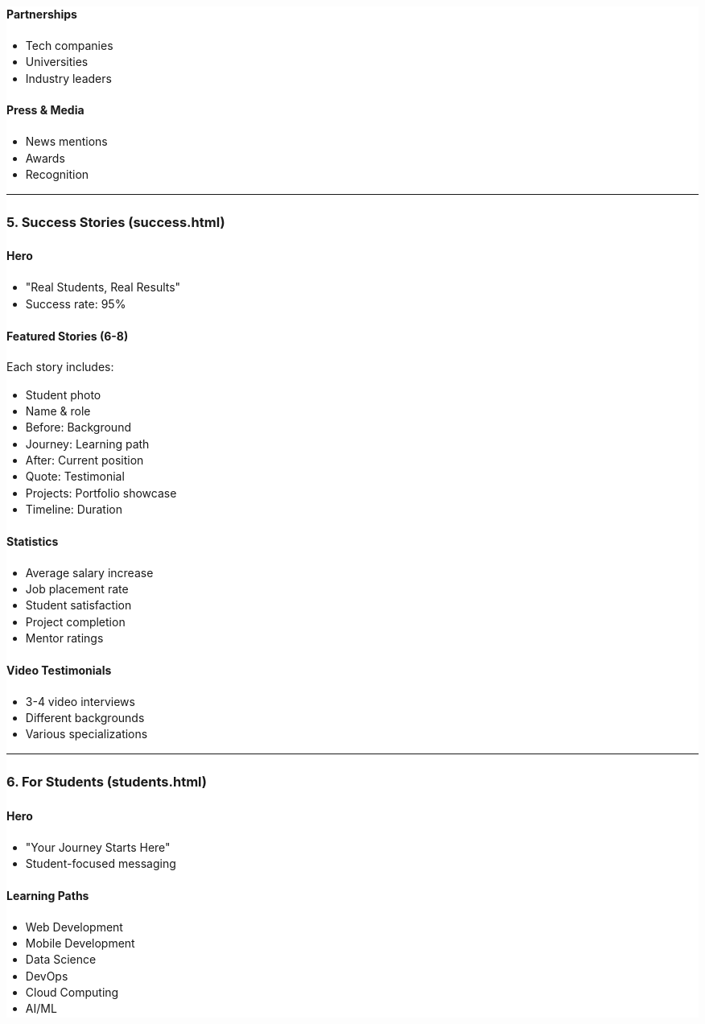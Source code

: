 #### **Partnerships**
- Tech companies
- Universities
- Industry leaders

#### **Press & Media**
- News mentions
- Awards
- Recognition

---

### **5. Success Stories (success.html)**

#### **Hero**
- "Real Students, Real Results"
- Success rate: 95%

#### **Featured Stories** (6-8)
Each story includes:
- Student photo
- Name & role
- Before: Background
- Journey: Learning path
- After: Current position
- Quote: Testimonial
- Projects: Portfolio showcase
- Timeline: Duration

#### **Statistics**
- Average salary increase
- Job placement rate
- Student satisfaction
- Project completion
- Mentor ratings

#### **Video Testimonials**
- 3-4 video interviews
- Different backgrounds
- Various specializations

---

### **6. For Students (students.html)**

#### **Hero**
- "Your Journey Starts Here"
- Student-focused messaging

#### **Learning Paths**
- Web Development
- Mobile Development
- Data Science
- DevOps
- Cloud Computing
- AI/ML
